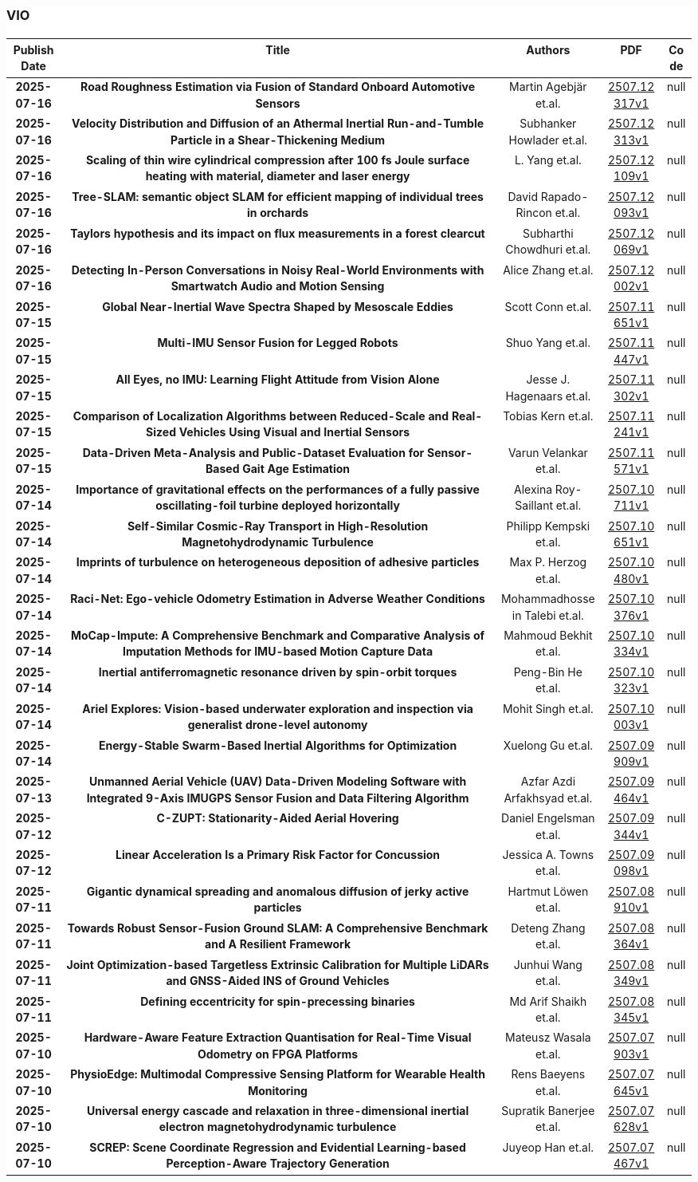 ### VIO
|Publish Date|Title|Authors|PDF|Code|
| :---: | :---: | :---: | :---: | :---: |
|**2025-07-16**|**Road Roughness Estimation via Fusion of Standard Onboard Automotive Sensors**|Martin Agebjär et.al.|[2507.12317v1](http://arxiv.org/abs/2507.12317v1)|null|
|**2025-07-16**|**Velocity Distribution and Diffusion of an Athermal Inertial Run-and-Tumble Particle in a Shear-Thickening Medium**|Subhanker Howlader et.al.|[2507.12313v1](http://arxiv.org/abs/2507.12313v1)|null|
|**2025-07-16**|**Scaling of thin wire cylindrical compression after 100 fs Joule surface heating with material, diameter and laser energy**|L. Yang et.al.|[2507.12109v1](http://arxiv.org/abs/2507.12109v1)|null|
|**2025-07-16**|**Tree-SLAM: semantic object SLAM for efficient mapping of individual trees in orchards**|David Rapado-Rincon et.al.|[2507.12093v1](http://arxiv.org/abs/2507.12093v1)|null|
|**2025-07-16**|**Taylors hypothesis and its impact on flux measurements in a forest clearcut**|Subharthi Chowdhuri et.al.|[2507.12069v1](http://arxiv.org/abs/2507.12069v1)|null|
|**2025-07-16**|**Detecting In-Person Conversations in Noisy Real-World Environments with Smartwatch Audio and Motion Sensing**|Alice Zhang et.al.|[2507.12002v1](http://arxiv.org/abs/2507.12002v1)|null|
|**2025-07-15**|**Global Near-Inertial Wave Spectra Shaped by Mesoscale Eddies**|Scott Conn et.al.|[2507.11651v1](http://arxiv.org/abs/2507.11651v1)|null|
|**2025-07-15**|**Multi-IMU Sensor Fusion for Legged Robots**|Shuo Yang et.al.|[2507.11447v1](http://arxiv.org/abs/2507.11447v1)|null|
|**2025-07-15**|**All Eyes, no IMU: Learning Flight Attitude from Vision Alone**|Jesse J. Hagenaars et.al.|[2507.11302v1](http://arxiv.org/abs/2507.11302v1)|null|
|**2025-07-15**|**Comparison of Localization Algorithms between Reduced-Scale and Real-Sized Vehicles Using Visual and Inertial Sensors**|Tobias Kern et.al.|[2507.11241v1](http://arxiv.org/abs/2507.11241v1)|null|
|**2025-07-15**|**Data-Driven Meta-Analysis and Public-Dataset Evaluation for Sensor-Based Gait Age Estimation**|Varun Velankar et.al.|[2507.11571v1](http://arxiv.org/abs/2507.11571v1)|null|
|**2025-07-14**|**Importance of gravitational effects on the performances of a fully passive oscillating-foil turbine deployed horizontally**|Alexina Roy-Saillant et.al.|[2507.10711v1](http://arxiv.org/abs/2507.10711v1)|null|
|**2025-07-14**|**Self-Similar Cosmic-Ray Transport in High-Resolution Magnetohydrodynamic Turbulence**|Philipp Kempski et.al.|[2507.10651v1](http://arxiv.org/abs/2507.10651v1)|null|
|**2025-07-14**|**Imprints of turbulence on heterogeneous deposition of adhesive particles**|Max P. Herzog et.al.|[2507.10480v1](http://arxiv.org/abs/2507.10480v1)|null|
|**2025-07-14**|**Raci-Net: Ego-vehicle Odometry Estimation in Adverse Weather Conditions**|Mohammadhossein Talebi et.al.|[2507.10376v1](http://arxiv.org/abs/2507.10376v1)|null|
|**2025-07-14**|**MoCap-Impute: A Comprehensive Benchmark and Comparative Analysis of Imputation Methods for IMU-based Motion Capture Data**|Mahmoud Bekhit et.al.|[2507.10334v1](http://arxiv.org/abs/2507.10334v1)|null|
|**2025-07-14**|**Inertial antiferromagnetic resonance driven by spin-orbit torques**|Peng-Bin He et.al.|[2507.10323v1](http://arxiv.org/abs/2507.10323v1)|null|
|**2025-07-14**|**Ariel Explores: Vision-based underwater exploration and inspection via generalist drone-level autonomy**|Mohit Singh et.al.|[2507.10003v1](http://arxiv.org/abs/2507.10003v1)|null|
|**2025-07-14**|**Energy-Stable Swarm-Based Inertial Algorithms for Optimization**|Xuelong Gu et.al.|[2507.09909v1](http://arxiv.org/abs/2507.09909v1)|null|
|**2025-07-13**|**Unmanned Aerial Vehicle (UAV) Data-Driven Modeling Software with Integrated 9-Axis IMUGPS Sensor Fusion and Data Filtering Algorithm**|Azfar Azdi Arfakhsyad et.al.|[2507.09464v1](http://arxiv.org/abs/2507.09464v1)|null|
|**2025-07-12**|**C-ZUPT: Stationarity-Aided Aerial Hovering**|Daniel Engelsman et.al.|[2507.09344v1](http://arxiv.org/abs/2507.09344v1)|null|
|**2025-07-12**|**Linear Acceleration Is a Primary Risk Factor for Concussion**|Jessica A. Towns et.al.|[2507.09098v1](http://arxiv.org/abs/2507.09098v1)|null|
|**2025-07-11**|**Gigantic dynamical spreading and anomalous diffusion of jerky active particles**|Hartmut Löwen et.al.|[2507.08910v1](http://arxiv.org/abs/2507.08910v1)|null|
|**2025-07-11**|**Towards Robust Sensor-Fusion Ground SLAM: A Comprehensive Benchmark and A Resilient Framework**|Deteng Zhang et.al.|[2507.08364v1](http://arxiv.org/abs/2507.08364v1)|null|
|**2025-07-11**|**Joint Optimization-based Targetless Extrinsic Calibration for Multiple LiDARs and GNSS-Aided INS of Ground Vehicles**|Junhui Wang et.al.|[2507.08349v1](http://arxiv.org/abs/2507.08349v1)|null|
|**2025-07-11**|**Defining eccentricity for spin-precessing binaries**|Md Arif Shaikh et.al.|[2507.08345v1](http://arxiv.org/abs/2507.08345v1)|null|
|**2025-07-10**|**Hardware-Aware Feature Extraction Quantisation for Real-Time Visual Odometry on FPGA Platforms**|Mateusz Wasala et.al.|[2507.07903v1](http://arxiv.org/abs/2507.07903v1)|null|
|**2025-07-10**|**PhysioEdge: Multimodal Compressive Sensing Platform for Wearable Health Monitoring**|Rens Baeyens et.al.|[2507.07645v1](http://arxiv.org/abs/2507.07645v1)|null|
|**2025-07-10**|**Universal energy cascade and relaxation in three-dimensional inertial electron magnetohydrodynamic turbulence**|Supratik Banerjee et.al.|[2507.07628v1](http://arxiv.org/abs/2507.07628v1)|null|
|**2025-07-10**|**SCREP: Scene Coordinate Regression and Evidential Learning-based Perception-Aware Trajectory Generation**|Juyeop Han et.al.|[2507.07467v1](http://arxiv.org/abs/2507.07467v1)|null|
